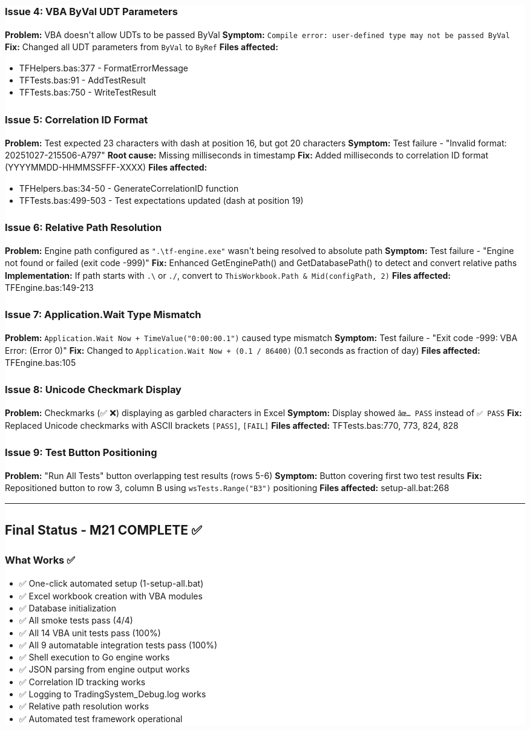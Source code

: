 ### Issue 4: VBA ByVal UDT Parameters
**Problem:** VBA doesn't allow UDTs to be passed ByVal
**Symptom:** `Compile error: user-defined type may not be passed ByVal`
**Fix:** Changed all UDT parameters from `ByVal` to `ByRef`
**Files affected:**
- TFHelpers.bas:377 - FormatErrorMessage
- TFTests.bas:91 - AddTestResult
- TFTests.bas:750 - WriteTestResult

### Issue 5: Correlation ID Format
**Problem:** Test expected 23 characters with dash at position 16, but got 20 characters
**Symptom:** Test failure - "Invalid format: 20251027-215506-A797"
**Root cause:** Missing milliseconds in timestamp
**Fix:** Added milliseconds to correlation ID format (YYYYMMDD-HHMMSSFFF-XXXX)
**Files affected:**
- TFHelpers.bas:34-50 - GenerateCorrelationID function
- TFTests.bas:499-503 - Test expectations updated (dash at position 19)

### Issue 6: Relative Path Resolution
**Problem:** Engine path configured as `".\tf-engine.exe"` wasn't being resolved to absolute path
**Symptom:** Test failure - "Engine not found or failed (exit code -999)"
**Fix:** Enhanced GetEnginePath() and GetDatabasePath() to detect and convert relative paths
**Implementation:** If path starts with `.\` or `./`, convert to `ThisWorkbook.Path & Mid(configPath, 2)`
**Files affected:** TFEngine.bas:149-213

### Issue 7: Application.Wait Type Mismatch
**Problem:** `Application.Wait Now + TimeValue("0:00:00.1")` caused type mismatch
**Symptom:** Test failure - "Exit code -999: VBA Error: (Error 0)"
**Fix:** Changed to `Application.Wait Now + (0.1 / 86400)` (0.1 seconds as fraction of day)
**Files affected:** TFEngine.bas:105

### Issue 8: Unicode Checkmark Display
**Problem:** Checkmarks (✅ ❌) displaying as garbled characters in Excel
**Symptom:** Display showed `âœ… PASS` instead of `✅ PASS`
**Fix:** Replaced Unicode checkmarks with ASCII brackets `[PASS]`, `[FAIL]`
**Files affected:** TFTests.bas:770, 773, 824, 828

### Issue 9: Test Button Positioning
**Problem:** "Run All Tests" button overlapping test results (rows 5-6)
**Symptom:** Button covering first two test results
**Fix:** Repositioned button to row 3, column B using `wsTests.Range("B3")` positioning
**Files affected:** setup-all.bat:268

---

## Final Status - M21 COMPLETE ✅

### What Works ✅
- ✅ One-click automated setup (1-setup-all.bat)
- ✅ Excel workbook creation with VBA modules
- ✅ Database initialization
- ✅ All smoke tests pass (4/4)
- ✅ All 14 VBA unit tests pass (100%)
- ✅ All 9 automatable integration tests pass (100%)
- ✅ Shell execution to Go engine works
- ✅ JSON parsing from engine output works
- ✅ Correlation ID tracking works
- ✅ Logging to TradingSystem_Debug.log works
- ✅ Relative path resolution works
- ✅ Automated test framework operational